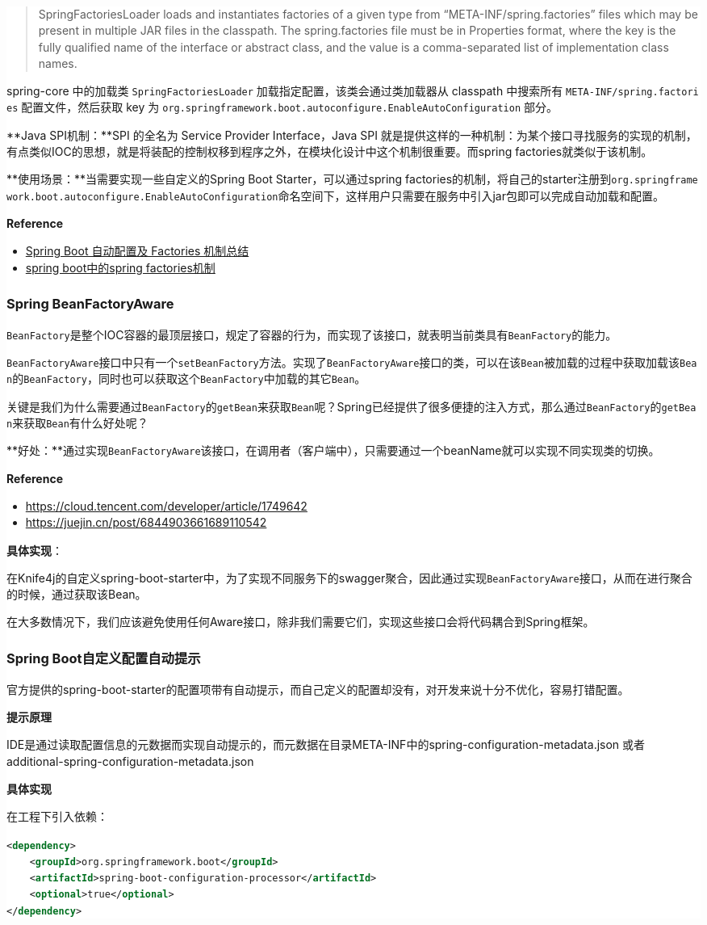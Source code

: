 > SpringFactoriesLoader loads and instantiates factories of a given type from “META-INF/spring.factories” files which may be present in multiple JAR files in the classpath. The spring.factories file must be in Properties format, where the key is the fully qualified name of the interface or abstract class, and the value is a comma-separated list of implementation class names.

 spring-core 中的加载类 `SpringFactoriesLoader` 加载指定配置，该类会通过类加载器从 classpath 中搜索所有 `META-INF/spring.factories` 配置文件，然后获取 key 为 `org.springframework.boot.autoconfigure.EnableAutoConfiguration` 部分。

**Java SPI机制：**SPI 的全名为 Service Provider Interface，Java SPI 就是提供这样的一种机制：为某个接口寻找服务的实现的机制，有点类似IOC的思想，就是将装配的控制权移到程序之外，在模块化设计中这个机制很重要。而spring factories就类似于该机制。

**使用场景：**当需要实现一些自定义的Spring Boot Starter，可以通过spring factories的机制，将自己的starter注册到`org.springframework.boot.autoconfigure.EnableAutoConfiguration`命名空间下，这样用户只需要在服务中引入jar包即可以完成自动加载和配置。

**Reference**

- [Spring Boot 自动配置及 Factories 机制总结](https://qidawu.github.io/2017/08/20/spring-factories/)
- [spring boot中的spring factories机制](https://www.jianshu.com/p/7367dddab20d)

### Spring BeanFactoryAware

`BeanFactory`是整个IOC容器的最顶层接口，规定了容器的行为，而实现了该接口，就表明当前类具有`BeanFactory`的能力。

`BeanFactoryAware`接口中只有一个`setBeanFactory`方法。实现了`BeanFactoryAware`接口的类，可以在该`Bean`被加载的过程中获取加载该`Bean`的`BeanFactory`，同时也可以获取这个`BeanFactory`中加载的其它`Bean`。

关键是我们为什么需要通过`BeanFactory`的`getBean`来获取`Bean`呢？Spring已经提供了很多便捷的注入方式，那么通过`BeanFactory`的`getBean`来获取`Bean`有什么好处呢？

**好处：**通过实现`BeanFactoryAware`该接口，在调用者（客户端中），只需要通过一个beanName就可以实现不同实现类的切换。

**Reference**

- https://cloud.tencent.com/developer/article/1749642
- https://juejin.cn/post/6844903661689110542

**具体实现**：

在Knife4j的自定义spring-boot-starter中，为了实现不同服务下的swagger聚合，因此通过实现`BeanFactoryAware`接口，从而在进行聚合的时候，通过获取该Bean。

在大多数情况下，我们应该避免使用任何Aware接口，除非我们需要它们，实现这些接口会将代码耦合到Spring框架。 

### Spring Boot自定义配置自动提示

官方提供的spring-boot-starter的配置项带有自动提示，而自己定义的配置却没有，对开发来说十分不优化，容易打错配置。

**提示原理**

IDE是通过读取配置信息的元数据而实现自动提示的，而元数据在目录META-INF中的spring-configuration-metadata.json 或者 additional-spring-configuration-metadata.json

**具体实现**

在工程下引入依赖：

```xml
<dependency>
    <groupId>org.springframework.boot</groupId>
    <artifactId>spring-boot-configuration-processor</artifactId>
    <optional>true</optional>
</dependency>
```
